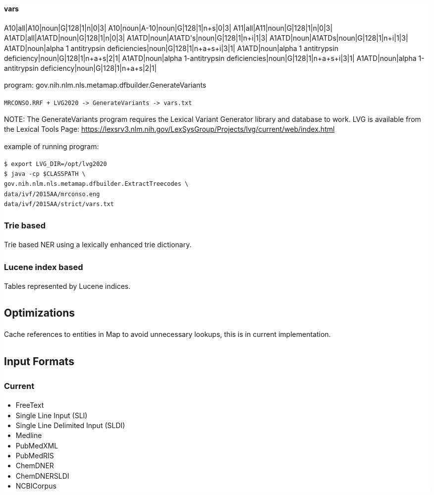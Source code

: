 #### vars

A10|all|A10|noun|G|128|1|n|0|3|
A10|noun|A-10|noun|G|128|1|n+s|0|3|
A11|all|A11|noun|G|128|1|n|0|3|
A1ATD|all|A1ATD|noun|G|128|1|n|0|3|
A1ATD|noun|A1ATD's|noun|G|128|1|n+i|1|3|
A1ATD|noun|A1ATDs|noun|G|128|1|n+i|1|3|
A1ATD|noun|alpha 1 antitrypsin deficiencies|noun|G|128|1|n+a+s+i|3|1|
A1ATD|noun|alpha 1 antitrypsin deficiency|noun|G|128|1|n+a+s|2|1|
A1ATD|noun|alpha 1-antitrypsin deficiencies|noun|G|128|1|n+a+s+i|3|1|
A1ATD|noun|alpha 1-antitrypsin deficiency|noun|G|128|1|n+a+s|2|1|

program: gov.nih.nlm.nls.metamap.dfbuilder.GenerateVariants

    MRCONSO.RRF + LVG2020 -> GenerateVariants -> vars.txt

NOTE: The GenerateVariants program requires the Lexical Variant
Generator library and database to work.  LVG is available from the
Lexical Tools Page:
https://lexsrv3.nlm.nih.gov/LexSysGroup/Projects/lvg/current/web/index.html

example of running program:

    $ export LVG_DIR=/opt/lvg2020
    $ java -cp $CLASSPATH \
    gov.nih.nlm.nls.metamap.dfbuilder.ExtractTreecodes \
    data/ivf/2015AA/mrconso.eng
	data/ivf/2015AA/strict/vars.txt

### Trie based

Trie based NER using a lexically enhanced trie dictionary.

### Lucene index based

Tables represented by Lucene indices. 

## Optimizations

Cache references to entities in Map to avoid unnecessary lookups, this
is in current implementation.

## Input Formats

### Current

+ FreeText
+ Single Line Input (SLI)
+ Single Line Delimited Input (SLDI)
+ Medline
+ PubMedXML
+ PubMedRIS
+ ChemDNER
+ ChemDNERSLDI
+ NCBICorpus
